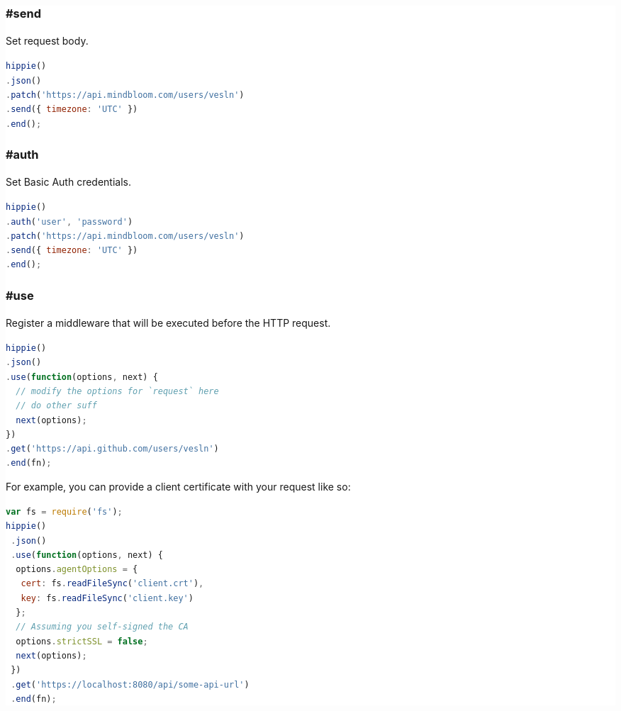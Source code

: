 ### #send

Set request body.

```js
hippie()
.json()
.patch('https://api.mindbloom.com/users/vesln')
.send({ timezone: 'UTC' })
.end();
```

### #auth

Set Basic Auth credentials.

```js
hippie()
.auth('user', 'password')
.patch('https://api.mindbloom.com/users/vesln')
.send({ timezone: 'UTC' })
.end();
```

### #use

Register a middleware that will be executed before the HTTP request.

```js
hippie()
.json()
.use(function(options, next) {
  // modify the options for `request` here
  // do other suff
  next(options);
})
.get('https://api.github.com/users/vesln')
.end(fn);
```

For example, you can provide a client certificate with your request like so:

```js
var fs = require('fs');
hippie()
 .json()
 .use(function(options, next) {
  options.agentOptions = {
   cert: fs.readFileSync('client.crt'),
   key: fs.readFileSync('client.key')
  };
  // Assuming you self-signed the CA
  options.strictSSL = false;
  next(options);
 })
 .get('https://localhost:8080/api/some-api-url')
 .end(fn);
```
